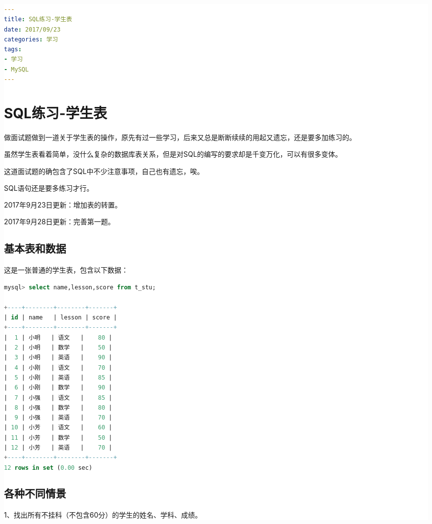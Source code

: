 ```yaml
---
title: SQL练习-学生表
date: 2017/09/23
categories: 学习
tags:
- 学习
- MySQL
---
```


SQL练习-学生表
================
做面试题做到一道关于学生表的操作，原先有过一些学习，后来又总是断断续续的用起又遗忘，还是要多加练习的。

虽然学生表看着简单，没什么复杂的数据库表关系，但是对SQL的编写的要求却是千变万化，可以有很多变体。

这道面试题的确包含了SQL中不少注意事项，自己也有遗忘，唉。

SQL语句还是要多练习才行。

2017年9月23日更新：增加表的转置。

2017年9月28日更新：完善第一题。

## 基本表和数据

这是一张普通的学生表，包含以下数据：

```sql
mysql> select name,lesson,score from t_stu;

+----+--------+--------+-------+
| id | name   | lesson | score |
+----+--------+--------+-------+
|  1 | 小明   | 语文   |    80 |
|  2 | 小明   | 数学   |    50 |
|  3 | 小明   | 英语   |    90 |
|  4 | 小刚   | 语文   |    70 |
|  5 | 小刚   | 英语   |    85 |
|  6 | 小刚   | 数学   |    90 |
|  7 | 小强   | 语文   |    85 |
|  8 | 小强   | 数学   |    80 |
|  9 | 小强   | 英语   |    70 |
| 10 | 小芳   | 语文   |    60 |
| 11 | 小芳   | 数学   |    50 |
| 12 | 小芳   | 英语   |    70 |
+----+--------+--------+-------+
12 rows in set (0.00 sec)
```

## 各种不同情景

1、找出所有不挂科（不包含60分）的学生的姓名、学科、成绩。
